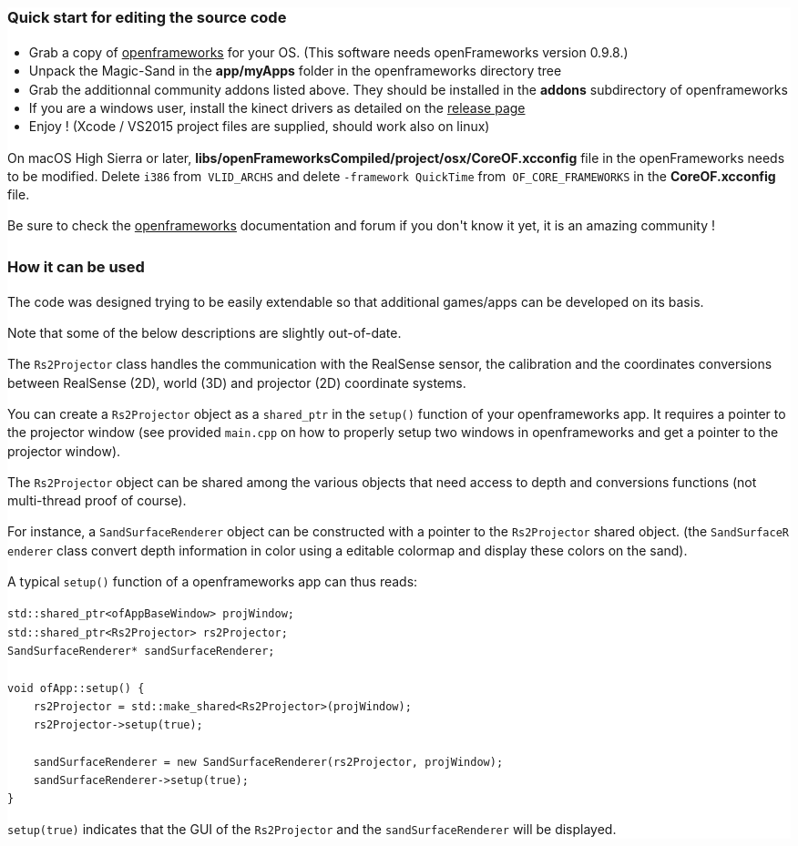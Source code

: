 ### Quick start for editing the source code
- Grab a copy of [openframeworks](http://openframeworks.cc/download/) for your OS. (This software needs openFrameworks version 0.9.8.)
- Unpack the Magic-Sand in the **app/myApps** folder in the openframeworks directory tree
- Grab the additionnal community addons listed above. They should be installed in the **addons** subdirectory of openframeworks
- If you are a windows user, install the kinect drivers as detailed on the [release page](https://github.com/thomwolf/Magic-Sand/releases/latest)
- Enjoy ! (Xcode / VS2015 project files are supplied, should work also on linux)

On macOS High Sierra or later, **libs/openFrameworksCompiled/project/osx/CoreOF.xcconfig** file in the openFrameworks needs to be modified.
Delete `i386` from` VLID_ARCHS` and delete `-framework QuickTime` from` OF_CORE_FRAMEWORKS` in the **CoreOF.xcconfig** file.

Be sure to check the [openframeworks](http://openframeworks.cc/) documentation and forum if you don't know it yet, it is an amazing community !

### How it can be used
The code was designed trying to be easily extendable so that additional games/apps can be developed on its basis.

Note that some of the below descriptions are slightly out-of-date.

The `Rs2Projector` class handles the communication with the RealSense sensor, the calibration and the coordinates conversions between RealSense (2D), world (3D) and projector (2D) coordinate systems.

You can create a `Rs2Projector` object as a `shared_ptr` in the `setup()` function of your openframeworks app. It requires a pointer to the projector window (see provided `main.cpp` on how to properly setup two windows in openframeworks and get a pointer to the projector window).

The `Rs2Projector` object can be shared among the various objects that need access to depth and conversions functions (not multi-thread proof of course).

For instance, a `SandSurfaceRenderer` object can be constructed with a pointer to the `Rs2Projector` shared object. (the `SandSurfaceRenderer` class convert depth information in color using a editable colormap and display these colors on the sand).

A typical `setup()` function of a openframeworks app can thus reads:

```
std::shared_ptr<ofAppBaseWindow> projWindow;
std::shared_ptr<Rs2Projector> rs2Projector;
SandSurfaceRenderer* sandSurfaceRenderer;

void ofApp::setup() {
	rs2Projector = std::make_shared<Rs2Projector>(projWindow);
	rs2Projector->setup(true);

	sandSurfaceRenderer = new SandSurfaceRenderer(rs2Projector, projWindow);
	sandSurfaceRenderer->setup(true);
}
```

`setup(true)` indicates that the GUI of the `Rs2Projector` and the `sandSurfaceRenderer` will be displayed.
